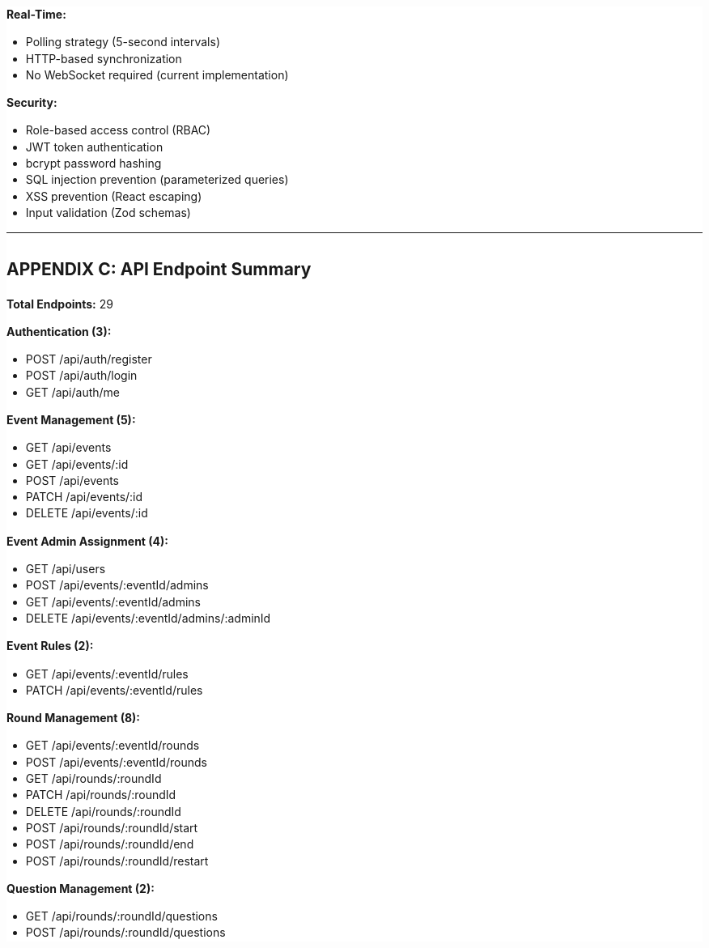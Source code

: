 **Real-Time:**
- Polling strategy (5-second intervals)
- HTTP-based synchronization
- No WebSocket required (current implementation)

**Security:**
- Role-based access control (RBAC)
- JWT token authentication
- bcrypt password hashing
- SQL injection prevention (parameterized queries)
- XSS prevention (React escaping)
- Input validation (Zod schemas)

---

## APPENDIX C: API Endpoint Summary

**Total Endpoints:** 29

**Authentication (3):**
- POST /api/auth/register
- POST /api/auth/login
- GET /api/auth/me

**Event Management (5):**
- GET /api/events
- GET /api/events/:id
- POST /api/events
- PATCH /api/events/:id
- DELETE /api/events/:id

**Event Admin Assignment (4):**
- GET /api/users
- POST /api/events/:eventId/admins
- GET /api/events/:eventId/admins
- DELETE /api/events/:eventId/admins/:adminId

**Event Rules (2):**
- GET /api/events/:eventId/rules
- PATCH /api/events/:eventId/rules

**Round Management (8):**
- GET /api/events/:eventId/rounds
- POST /api/events/:eventId/rounds
- GET /api/rounds/:roundId
- PATCH /api/rounds/:roundId
- DELETE /api/rounds/:roundId
- POST /api/rounds/:roundId/start
- POST /api/rounds/:roundId/end
- POST /api/rounds/:roundId/restart

**Question Management (2):**
- GET /api/rounds/:roundId/questions
- POST /api/rounds/:roundId/questions
